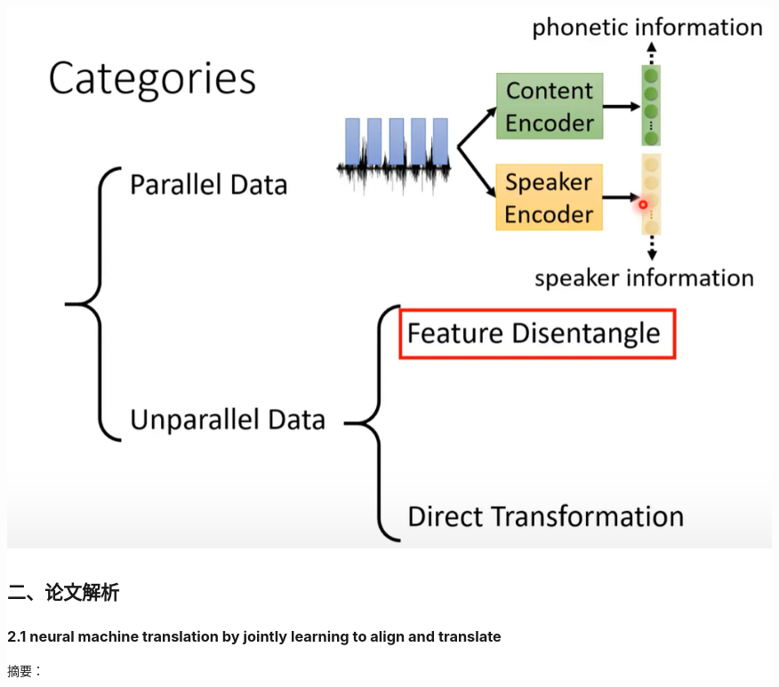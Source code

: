 ![image-20220424201844267](img/image-20220424201844267.png)





















## 二、论文解析

### 2.1 neural machine translation by jointly learning to align and translate

摘要：
